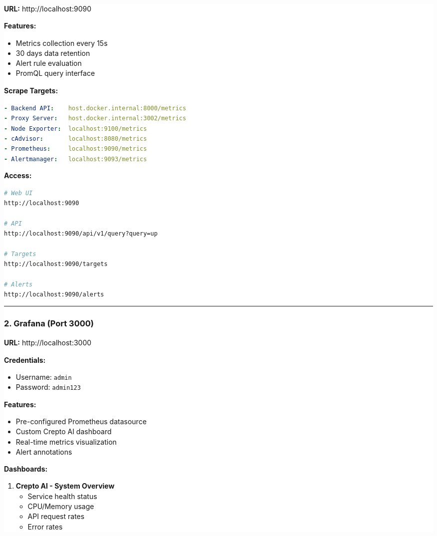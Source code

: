 **URL:** http://localhost:9090

**Features:**
- Metrics collection every 15s
- 30 days data retention
- Alert rule evaluation
- PromQL query interface

**Scrape Targets:**
```yaml
- Backend API:    host.docker.internal:8000/metrics
- Proxy Server:   host.docker.internal:3002/metrics
- Node Exporter:  localhost:9100/metrics
- cAdvisor:       localhost:8080/metrics
- Prometheus:     localhost:9090/metrics
- Alertmanager:   localhost:9093/metrics
```

**Access:**
```bash
# Web UI
http://localhost:9090

# API
http://localhost:9090/api/v1/query?query=up

# Targets
http://localhost:9090/targets

# Alerts
http://localhost:9090/alerts
```

---

### 2. Grafana (Port 3000)

**URL:** http://localhost:3000

**Credentials:**
- Username: `admin`
- Password: `admin123`

**Features:**
- Pre-configured Prometheus datasource
- Custom Crepto AI dashboard
- Real-time metrics visualization
- Alert annotations

**Dashboards:**
1. **Crepto AI - System Overview**
   - Service health status
   - CPU/Memory usage
   - API request rates
   - Error rates
